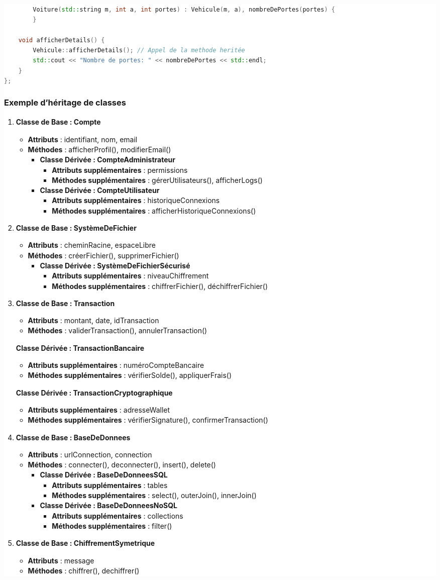 ```cpp
		Voiture(std::string m, int a, int portes) : Vehicule(m, a), nombreDePortes(portes) {
		}

    void afficherDetails() {
        Vehicule::afficherDetails(); // Appel de la methode heritée
        std::cout << "Nombre de portes: " << nombreDePortes << std::endl;
    }
};
```

### Exemple d’héritage de classes

1. **Classe de Base : Compte**
   - **Attributs** : identifiant, nom, email
   - **Méthodes** : afficherProfil(), modifierEmail()
     - **Classe Dérivée : CompteAdministrateur**
       - **Attributs supplémentaires** : permissions
       - **Méthodes supplémentaires** : gérerUtilisateurs(), afficherLogs()
     - **Classe Dérivée : CompteUtilisateur**
       - **Attributs supplémentaires** : historiqueConnexions
       - **Méthodes supplémentaires** : afficherHistoriqueConnexions()
2. **Classe de Base : SystèmeDeFichier**
   - **Attributs** : cheminRacine, espaceLibre
   - **Méthodes** : créerFichier(), supprimerFichier()
     - **Classe Dérivée : SystèmeDeFichierSécurisé**
       - **Attributs supplémentaires** : niveauChiffrement
       - **Méthodes supplémentaires** : chiffrerFichier(), déchiffrerFichier()
3. **Classe de Base : Transaction**

   - **Attributs** : montant, date, idTransaction
   - **Méthodes** : validerTransaction(), annulerTransaction()

   **Classe Dérivée : TransactionBancaire**

   - **Attributs supplémentaires** : numéroCompteBancaire
   - **Méthodes supplémentaires** : vérifierSolde(), appliquerFrais()

   **Classe Dérivée : TransactionCryptographique**

   - **Attributs supplémentaires** : adresseWallet
   - **Méthodes supplémentaires** : vérifierSignature(), confirmerTransaction()

4. **Classe de Base : BaseDeDonnees**
   - **Attributs** : urlConnection, connection
   - **Méthodes** : connecter(), deconnecter(), insert(), delete()
     - **Classe Dérivée : BaseDeDonneesSQL**
       - **Attributs supplémentaires** : tables
       - **Méthodes supplémentaires** : select(), outerJoin(), innerJoin()
     - **Classe Dérivée : BaseDeDonneesNoSQL**
       - **Attributs supplémentaires** : collections
       - **Méthodes supplémentaires** : filter()
5. **Classe de Base : ChiffrementSymetrique**

   - **Attributs** : message
   - **Méthodes** : chiffrer(), dechiffrer()
